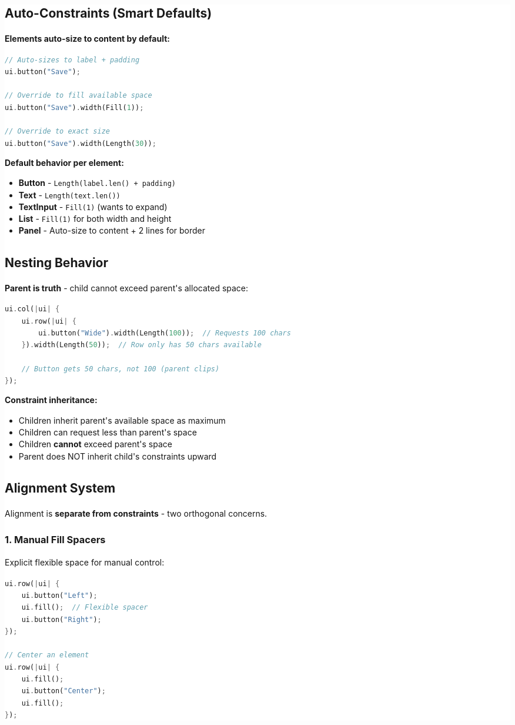 ## Auto-Constraints (Smart Defaults)

**Elements auto-size to content by default:**

```rust
// Auto-sizes to label + padding
ui.button("Save");

// Override to fill available space
ui.button("Save").width(Fill(1));

// Override to exact size
ui.button("Save").width(Length(30));
```

**Default behavior per element:**
- **Button** - `Length(label.len() + padding)`
- **Text** - `Length(text.len())`
- **TextInput** - `Fill(1)` (wants to expand)
- **List** - `Fill(1)` for both width and height
- **Panel** - Auto-size to content + 2 lines for border

## Nesting Behavior

**Parent is truth** - child cannot exceed parent's allocated space:

```rust
ui.col(|ui| {
    ui.row(|ui| {
        ui.button("Wide").width(Length(100));  // Requests 100 chars
    }).width(Length(50));  // Row only has 50 chars available

    // Button gets 50 chars, not 100 (parent clips)
});
```

**Constraint inheritance:**
- Children inherit parent's available space as maximum
- Children can request less than parent's space
- Children **cannot** exceed parent's space
- Parent does NOT inherit child's constraints upward

## Alignment System

Alignment is **separate from constraints** - two orthogonal concerns.

### 1. Manual Fill Spacers

Explicit flexible space for manual control:

```rust
ui.row(|ui| {
    ui.button("Left");
    ui.fill();  // Flexible spacer
    ui.button("Right");
});

// Center an element
ui.row(|ui| {
    ui.fill();
    ui.button("Center");
    ui.fill();
});
```
